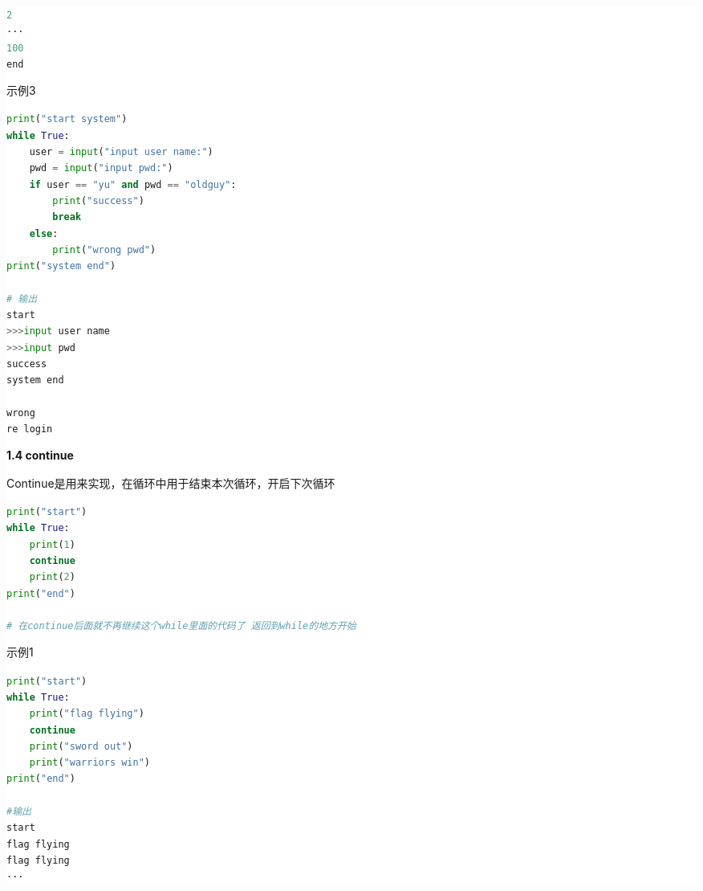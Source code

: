 ```python
2
···
100
end
```

示例3
```python
print("start system")
while True:
	user = input("input user name:")
	pwd = input("input pwd:")
	if user == "yu" and pwd == "oldguy":
		print("success")
		break
	else:
		print("wrong pwd")
print("system end")

# 输出
start
>>>input user name
>>>input pwd
success
system end

wrong
re login
```

**1.4 continue**

Continue是用来实现，在循环中用于结束本次循环，开启下次循环
```python
print("start")
while True:
	print(1)
	continue
	print(2)
print("end")

# 在continue后面就不再继续这个while里面的代码了 返回到while的地方开始
```

示例1
```python
print("start")
while True:
	print("flag flying")
	continue
	print("sword out")
	print("warriors win")
print("end")

#输出
start
flag flying
flag flying
···
```
